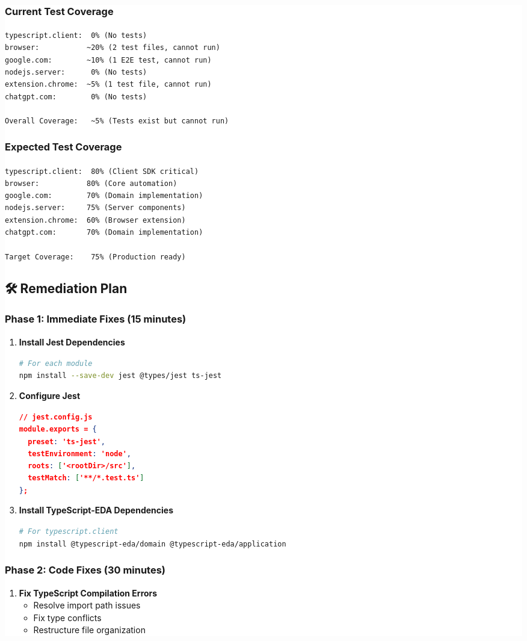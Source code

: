 ### Current Test Coverage
```
typescript.client:  0% (No tests)
browser:           ~20% (2 test files, cannot run)
google.com:        ~10% (1 E2E test, cannot run)
nodejs.server:      0% (No tests)
extension.chrome:  ~5% (1 test file, cannot run)
chatgpt.com:        0% (No tests)

Overall Coverage:   ~5% (Tests exist but cannot run)
```

### Expected Test Coverage
```
typescript.client:  80% (Client SDK critical)
browser:           80% (Core automation)
google.com:        70% (Domain implementation)
nodejs.server:     75% (Server components)
extension.chrome:  60% (Browser extension)
chatgpt.com:       70% (Domain implementation)

Target Coverage:    75% (Production ready)
```

## 🛠️ Remediation Plan

### Phase 1: Immediate Fixes (15 minutes)
1. **Install Jest Dependencies**
   ```bash
   # For each module
   npm install --save-dev jest @types/jest ts-jest
   ```

2. **Configure Jest**
   ```json
   // jest.config.js
   module.exports = {
     preset: 'ts-jest',
     testEnvironment: 'node',
     roots: ['<rootDir>/src'],
     testMatch: ['**/*.test.ts']
   };
   ```

3. **Install TypeScript-EDA Dependencies**
   ```bash
   # For typescript.client
   npm install @typescript-eda/domain @typescript-eda/application
   ```

### Phase 2: Code Fixes (30 minutes)
1. **Fix TypeScript Compilation Errors**
   - Resolve import path issues
   - Fix type conflicts
   - Restructure file organization
